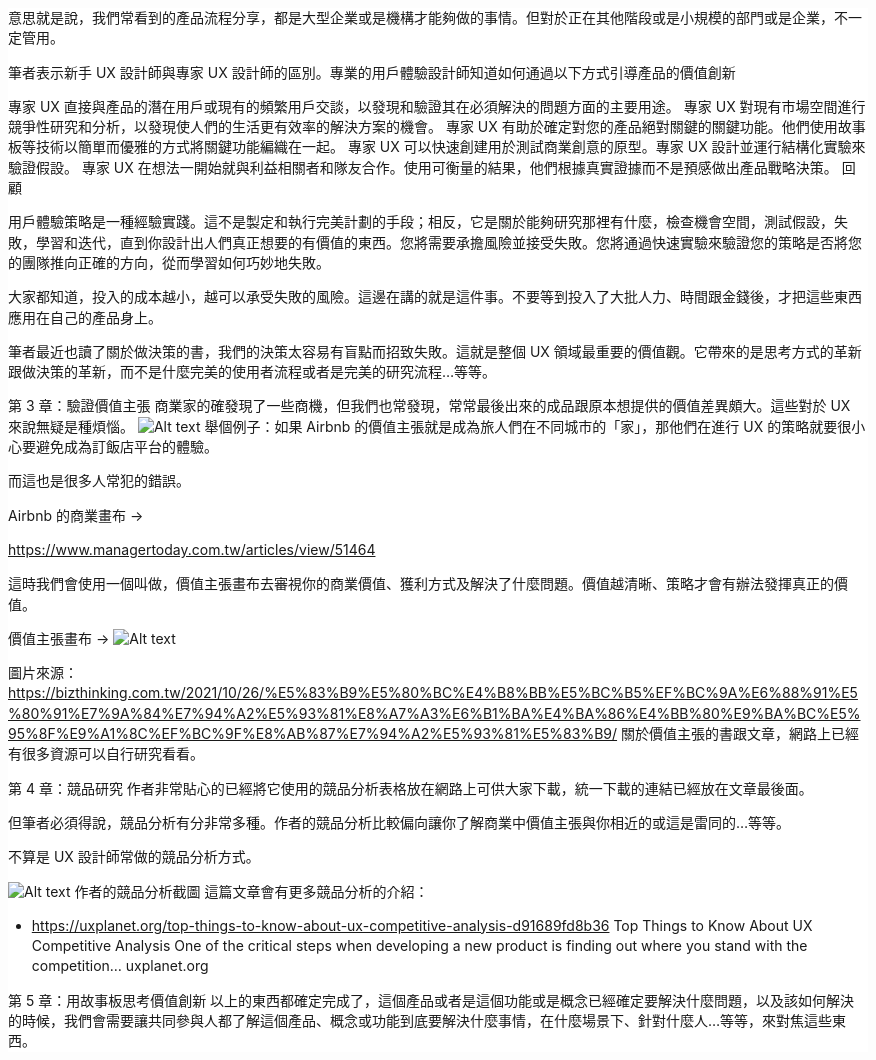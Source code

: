 意思就是說，我們常看到的產品流程分享，都是大型企業或是機構才能夠做的事情。但對於正在其他階段或是小規模的部門或是企業，不一定管用。

筆者表示新手 UX 設計師與專家 UX 設計師的區別。專業的用戶體驗設計師知道如何通過以下方式引導產品的價值創新

專家 UX 直接與產品的潛在用戶或現有的頻繁用戶交談，以發現和驗證其在必須解決的問題方面的主要用途。
專家 UX 對現有市場空間進行競爭性研究和分析，以發現使人們的生活更有效率的解決方案的機會。
專家 UX 有助於確定對您的產品絕對關鍵的關鍵功能。他們使用故事板等技術以簡單而優雅的方式將關鍵功能編織在一起。
專家 UX 可以快速創建用於測試商業創意的原型。專家 UX 設計並運行結構化實驗來驗證假設。
專家 UX 在想法一開始就與利益相關者和隊友合作。使用可衡量的結果，他們根據真實證據而不是預感做出產品戰略決策。
回顧

用戶體驗策略是一種經驗實踐。這不是製定和執行完美計劃的手段；相反，它是關於能夠研究那裡有什麼，檢查機會空間，測試假設，失敗，學習和迭代，直到你設計出人們真正想要的有價值的東西。您將需要承擔風險並接受失敗。您將通過快速實驗來驗證您的策略是否將您的團隊推向正確的方向，從而學習如何巧妙地失敗。

大家都知道，投入的成本越小，越可以承受失敗的風險。這邊在講的就是這件事。不要等到投入了大批人力、時間跟金錢後，才把這些東西應用在自己的產品身上。

筆者最近也讀了關於做決策的書，我們的決策太容易有盲點而招致失敗。這就是整個 UX 領域最重要的價值觀。它帶來的是思考方式的革新跟做決策的革新，而不是什麼完美的使用者流程或者是完美的研究流程…等等。

第 3 章：驗證價值主張
商業家的確發現了一些商機，但我們也常發現，常常最後出來的成品跟原本想提供的價值差異頗大。這些對於 UX 來說無疑是種煩惱。
![Alt text](https://image3-us-west.cloudokyo.cloud/image/v1/e9/c2/94/e9c29479-68fd-48e4-b968-349d54c85a3e/origin.webp "Optional title")
舉個例子：如果 Airbnb 的價值主張就是成為旅人們在不同城市的「家」，那他們在進行 UX 的策略就要很小心要避免成為訂飯店平台的體驗。

而這也是很多人常犯的錯誤。

Airbnb 的商業畫布 →

https://www.managertoday.com.tw/articles/view/51464

這時我們會使用一個叫做，價值主張畫布去審視你的商業價值、獲利方式及解決了什麼問題。價值越清晰、策略才會有辦法發揮真正的價值。

價值主張畫布 →
![Alt text](https://miro.medium.com/v2/resize:fit:720/format:webp/0*HApipsBwyn2lbf_U.png "Optional title")

圖片來源：https://bizthinking.com.tw/2021/10/26/%E5%83%B9%E5%80%BC%E4%B8%BB%E5%BC%B5%EF%BC%9A%E6%88%91%E5%80%91%E7%9A%84%E7%94%A2%E5%93%81%E8%A7%A3%E6%B1%BA%E4%BA%86%E4%BB%80%E9%BA%BC%E5%95%8F%E9%A1%8C%EF%BC%9F%E8%AB%87%E7%94%A2%E5%93%81%E5%83%B9/
關於價值主張的書跟文章，網路上已經有很多資源可以自行研究看看。

第 4 章：競品研究
作者非常貼心的已經將它使用的競品分析表格放在網路上可供大家下載，統一下載的連結已經放在文章最後面。

但筆者必須得說，競品分析有分非常多種。作者的競品分析比較偏向讓你了解商業中價值主張與你相近的或這是雷同的…等等。

不算是 UX 設計師常做的競品分析方式。

![Alt text](https://miro.medium.com/v2/resize:fit:720/format:webp/1*ZB2z1t1lpwANt4KTBaXjpw.png "Optional title")
作者的競品分析截圖
這篇文章會有更多競品分析的介紹：
 - https://uxplanet.org/top-things-to-know-about-ux-competitive-analysis-d91689fd8b36
Top Things to Know About UX Competitive Analysis
One of the critical steps when developing a new product is finding out where you stand with the competition…
uxplanet.org

第 5 章：用故事板思考價值創新
以上的東西都確定完成了，這個產品或者是這個功能或是概念已經確定要解決什麼問題，以及該如何解決的時候，我們會需要讓共同參與人都了解這個產品、概念或功能到底要解決什麼事情，在什麼場景下、針對什麼人…等等，來對焦這些東西。
